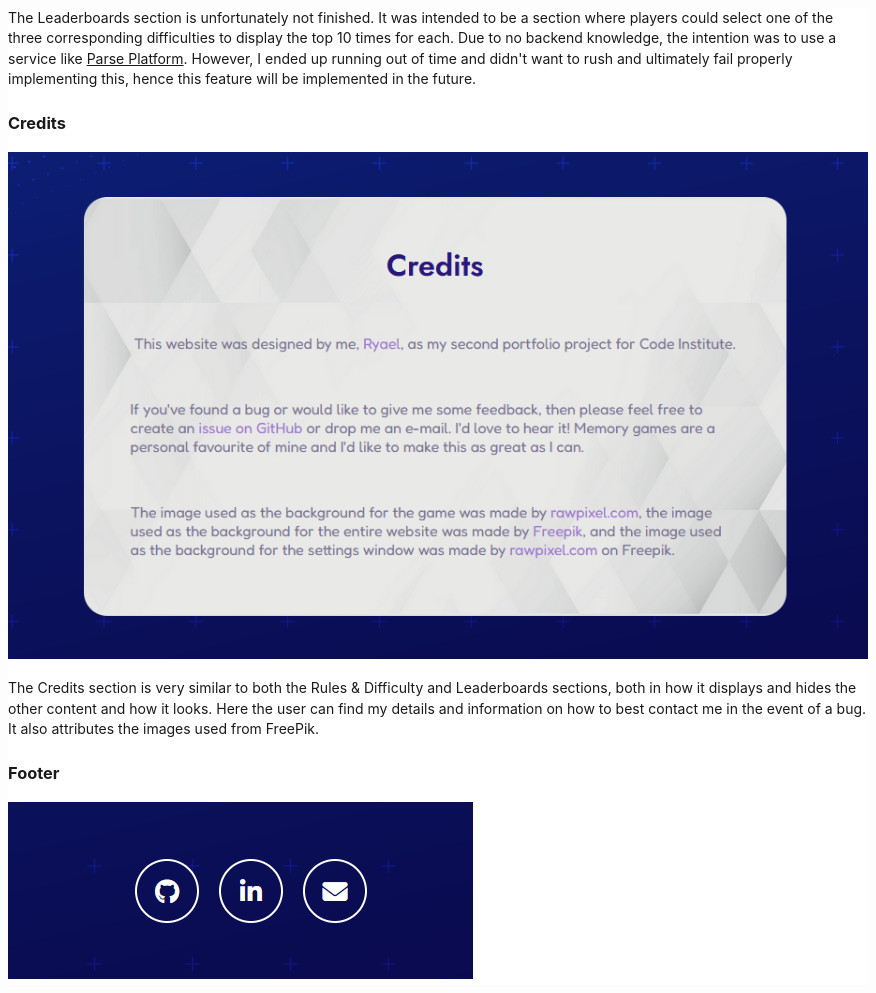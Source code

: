 The Leaderboards section is unfortunately not finished. It was intended to be a section where players could select one of the three corresponding difficulties to display the top 10 times for each. Due to no backend knowledge, the intention was to use a service like [Parse Platform](https://parseplatform.org/). However, I ended up running out of time and didn't want to rush and ultimately fail properly implementing this, hence this feature will be implemented in the future.

### Credits

![Credits](docs/features/credits.png)

The Credits section is very similar to both the Rules & Difficulty and Leaderboards sections, both in how it displays and hides the other content and how it looks. Here the user can find my details and information on how to best contact me in the event of a bug. It also attributes the images used from FreePik.

### Footer

![Footer](docs/features/footer-icons.png)
